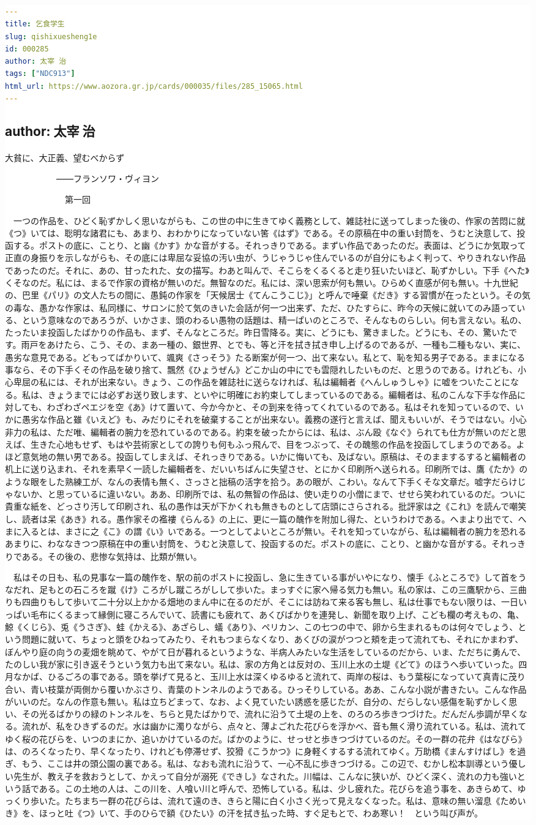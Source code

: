 ```yaml
---
title: 乞食学生
slug: qishixuesheng1e
id: 000285
author: 太宰 治
tags: ["NDC913"]
html_url: https://www.aozora.gr.jp/cards/000035/files/285_15065.html
---
```


## author: 太宰 治

大貧に、大正義、望むべからず

　　　　　　――フランソワ・ヴィヨン









　　　　　　　第一回



　一つの作品を、ひどく恥ずかしく思いながらも、この世の中に生きてゆく義務として、雑誌社に送ってしまった後の、作家の苦悶に就《つ》いては、聡明な諸君にも、あまり、おわかりになっていない筈《はず》である。その原稿在中の重い封筒を、うむと決意して、投函する。ポストの底に、ことり、と幽《かす》かな音がする。それっきりである。まずい作品であったのだ。表面は、どうにか気取って正直の身振りを示しながらも、その底には卑屈な妥協の汚い虫が、うじゃうじゃ住んでいるのが自分にもよく判って、やりきれない作品であったのだ。それに、あの、甘ったれた、女の描写。わあと叫んで、そこらをくるくると走り狂いたいほど、恥ずかしい。下手《へた》くそなのだ。私には、まるで作家の資格が無いのだ。無智なのだ。私には、深い思索が何も無い。ひらめく直感が何も無い。十九世紀の、巴里《パリ》の文人たちの間に、愚鈍の作家を「天候居士《てんこうこじ》」と呼んで唾棄《だき》する習慣が在ったという。その気の毒な、愚かな作家は、私同様に、サロンに於て気のきいた会話が何一つ出来ず、ただ、ひたすらに、昨今の天候に就いてのみ語っている、という意味なのであろうが、いかさま、頭のわるい愚物の話題は、精一ぱいのところで、そんなものらしい。何も言えない。私の、たったいま投函したばかりの作品も、まず、そんなところだ。昨日雪降る。実に、どうにも、驚きました。どうにも、その、驚いたです。雨戸をあけたら、こう、その、まあ一種の、銀世界、とでも、等と汗を拭き拭き申し上げるのであるが、一種も二種もない、実に、愚劣な意見である。どもってばかりいて、颯爽《さっそう》たる断案が何一つ、出て来ない。私とて、恥を知る男子である。ままになる事なら、その下手くその作品を破り捨て、飄然《ひょうぜん》どこか山の中にでも雲隠れしたいものだ、と思うのである。けれども、小心卑屈の私には、それが出来ない。きょう、この作品を雑誌社に送らなければ、私は編輯者《へんしゅうしゃ》に嘘をついたことになる。私は、きょうまでには必ずお送り致します、といやに明確にお約束してしまっているのである。編輯者は、私のこんな下手な作品に対しても、わざわざペエジを空《あ》けて置いて、今か今かと、その到来を待ってくれているのである。私はそれを知っているので、いかに愚劣な作品と雖《いえど》も、みだりにそれを破棄することが出来ない。義務の遂行と言えば、聞えもいいが、そうではない。小心非力の私は、ただ唯、編輯者の腕力を恐れているのである。約束を破ったからには、私は、ぶん殴《なぐ》られても仕方が無いのだと思えば、生きた心地もせず、もはや芸術家としての誇りも何もふっ飛んで、目をつぶって、その醜態の作品を投函してしまうのである。よほど意気地の無い男である。投函してしまえば、それっきりである。いかに悔いても、及ばない。原稿は、そのままするすると編輯者の机上に送り込まれ、それを素早く一読した編輯者を、だいいちばんに失望させ、とにかく印刷所へ送られる。印刷所では、鷹《たか》のような眼をした熟練工が、なんの表情も無く、さっさと拙稿の活字を拾う。あの眼が、こわい。なんて下手くそな文章だ。嘘字だらけじゃないか、と思っているに違いない。ああ、印刷所では、私の無智の作品は、使い走りの小僧にまで、せせら笑われているのだ。ついに貴重な紙を、どっさり汚して印刷され、私の愚作は天が下かくれも無きものとして店頭にさらされる。批評家は之《これ》を読んで嘲笑し、読者は呆《あき》れる。愚作家その襤褸《らんる》の上に、更に一篇の醜作を附加し得た、というわけである。へまより出でて、へまに入るとは、まさに之《こ》の謂《い》いである。一つとしてよいところが無い。それを知っていながら、私は編輯者の腕力を恐れるあまりに、わななきつつ原稿在中の重い封筒を、うむと決意して、投函するのだ。ポストの底に、ことり、と幽かな音がする。それっきりである。その後の、悲惨な気持は、比類が無い。

　私はその日も、私の見事な一篇の醜作を、駅の前のポストに投函し、急に生きている事がいやになり、懐手《ふところで》して首をうなだれ、足もとの石ころを蹴《け》ころがし蹴ころがしして歩いた。まっすぐに家へ帰る気力も無い。私の家は、この三鷹駅から、三曲りも四曲りもして歩いて二十分以上かかる畑地のまん中に在るのだが、そこには訪ねて来る客も無し、私は仕事でもない限りは、一日いっぱい毛布にくるまって縁側に寝ころんでいて、読書にも疲れて、あくびばかりを連発し、新聞を取り上げ、こども欄の考えもの、亀、鯨《くじら》、兎《うさぎ》、蛙《かえる》、あざらし、蟻《あり》、ペリカン、この七つの中で、卵から生まれるものは何々でしょう、という問題に就いて、ちょっと頭をひねってみたり、それもつまらなくなり、あくびの涙がつつと頬を走って流れても、それにかまわず、ぼんやり庭の向うの麦畑を眺めて、やがて日が暮れるというような、半病人みたいな生活をしているのだから、いま、ただちに勇んで、たのしい我が家に引き返そうという気力も出て来ない。私は、家の方角とは反対の、玉川上水の土堤《どて》のほうへ歩いていった。四月なかば、ひるごろの事である。頭を挙げて見ると、玉川上水は深くゆるゆると流れて、両岸の桜は、もう葉桜になっていて真青に茂り合い、青い枝葉が両側から覆いかぶさり、青葉のトンネルのようである。ひっそりしている。ああ、こんな小説が書きたい。こんな作品がいいのだ。なんの作意も無い。私は立ちどまって、なお、よく見ていたい誘惑を感じたが、自分の、だらしない感傷を恥ずかしく思い、その光るばかりの緑のトンネルを、ちらと見たばかりで、流れに沿うて土堤の上を、のろのろ歩きつづけた。だんだん歩調が早くなる。流れが、私をひきずるのだ。水は幽かに濁りながら、点々と、薄よごれた花びらを浮かべ、音も無く滑り流れている。私は、流れてゆく桜の花びらを、いつのまにか、追いかけているのだ。ばかのように、せっせと歩きつづけているのだ。その一群の花弁《はなびら》は、のろくなったり、早くなったり、けれども停滞せず、狡猾《こうかつ》に身軽くするする流れてゆく。万助橋《まんすけばし》を過ぎ、もう、ここは井の頭公園の裏である。私は、なおも流れに沿うて、一心不乱に歩きつづける。この辺で、むかし松本訓導という優しい先生が、教え子を救おうとして、かえって自分が溺死《できし》なされた。川幅は、こんなに狭いが、ひどく深く、流れの力も強いという話である。この土地の人は、この川を、人喰い川と呼んで、恐怖している。私は、少し疲れた。花びらを追う事を、あきらめて、ゆっくり歩いた。たちまち一群の花びらは、流れて遠のき、きらと陽に白く小さく光って見えなくなった。私は、意味の無い溜息《ためいき》を、ほっと吐《つ》いて、手のひらで額《ひたい》の汗を拭き払った時、すぐ足もとで、わあ寒い！　という叫び声が。
